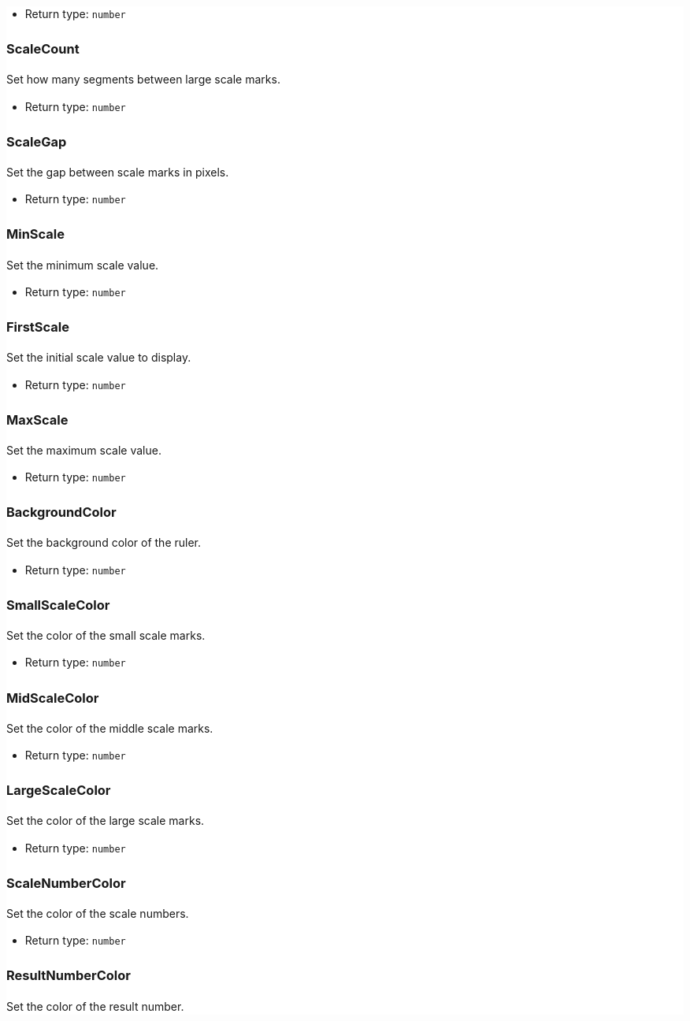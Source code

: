 * Return type: `number`

### ScaleCount
Set how many segments between large scale marks.

* Return type: `number`

### ScaleGap
Set the gap between scale marks in pixels.

* Return type: `number`

### MinScale
Set the minimum scale value.

* Return type: `number`

### FirstScale
Set the initial scale value to display.

* Return type: `number`

### MaxScale
Set the maximum scale value.

* Return type: `number`

### BackgroundColor
Set the background color of the ruler.

* Return type: `number`

### SmallScaleColor
Set the color of the small scale marks.

* Return type: `number`

### MidScaleColor
Set the color of the middle scale marks.

* Return type: `number`

### LargeScaleColor
Set the color of the large scale marks.

* Return type: `number`

### ScaleNumberColor
Set the color of the scale numbers.

* Return type: `number`

### ResultNumberColor
Set the color of the result number.
